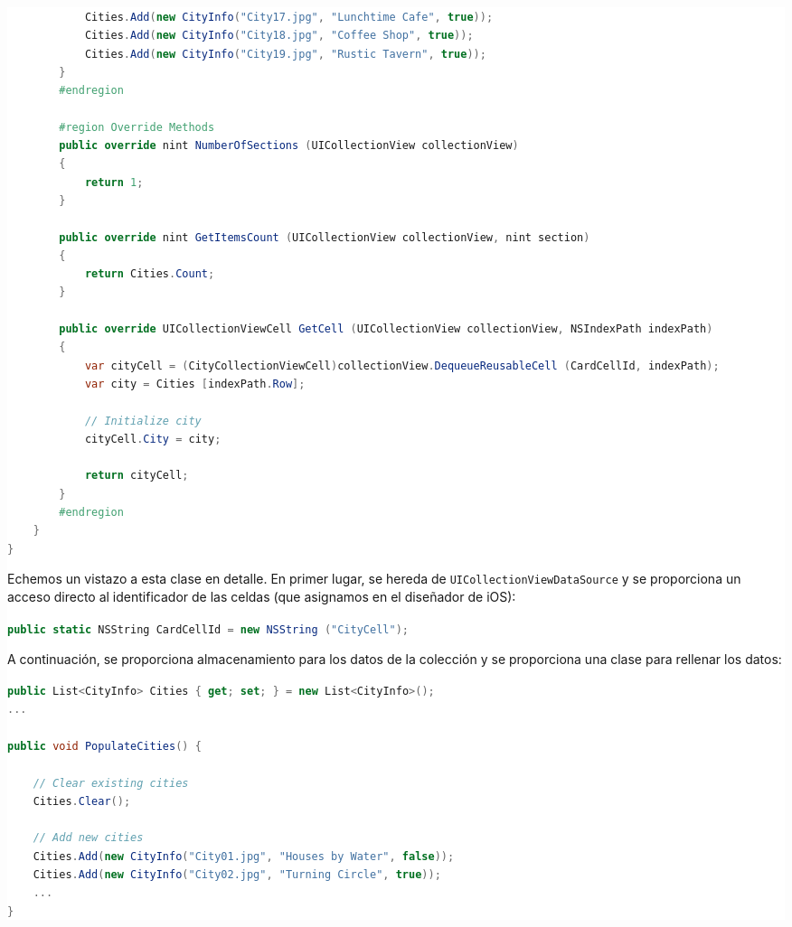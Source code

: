 ```csharp
            Cities.Add(new CityInfo("City17.jpg", "Lunchtime Cafe", true));
            Cities.Add(new CityInfo("City18.jpg", "Coffee Shop", true));
            Cities.Add(new CityInfo("City19.jpg", "Rustic Tavern", true));
        }
        #endregion

        #region Override Methods
        public override nint NumberOfSections (UICollectionView collectionView)
        {
            return 1;
        }

        public override nint GetItemsCount (UICollectionView collectionView, nint section)
        {
            return Cities.Count;
        }

        public override UICollectionViewCell GetCell (UICollectionView collectionView, NSIndexPath indexPath)
        {
            var cityCell = (CityCollectionViewCell)collectionView.DequeueReusableCell (CardCellId, indexPath);
            var city = Cities [indexPath.Row];

            // Initialize city
            cityCell.City = city;

            return cityCell;
        }
        #endregion
    }
}
```

Echemos un vistazo a esta clase en detalle. En primer lugar, se hereda de `UICollectionViewDataSource` y se proporciona un acceso directo al identificador de las celdas (que asignamos en el diseñador de iOS):

```csharp
public static NSString CardCellId = new NSString ("CityCell");
```

A continuación, se proporciona almacenamiento para los datos de la colección y se proporciona una clase para rellenar los datos:

```csharp
public List<CityInfo> Cities { get; set; } = new List<CityInfo>();
...

public void PopulateCities() {

    // Clear existing cities
    Cities.Clear();

    // Add new cities
    Cities.Add(new CityInfo("City01.jpg", "Houses by Water", false));
    Cities.Add(new CityInfo("City02.jpg", "Turning Circle", true));
    ...
}
```

